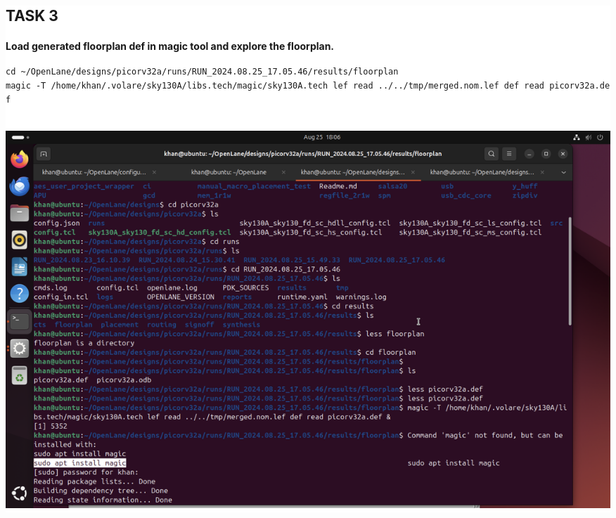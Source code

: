 
## TASK 3

**Load generated floorplan def in magic tool and explore the floorplan.**

```
cd ~/OpenLane/designs/picorv32a/runs/RUN_2024.08.25_17.05.46/results/floorplan
magic -T /home/khan/.volare/sky130A/libs.tech/magic/sky130A.tech lef read ../../tmp/merged.nom.lef def read picorv32a.def


```
![this](img_1/magic.png)

